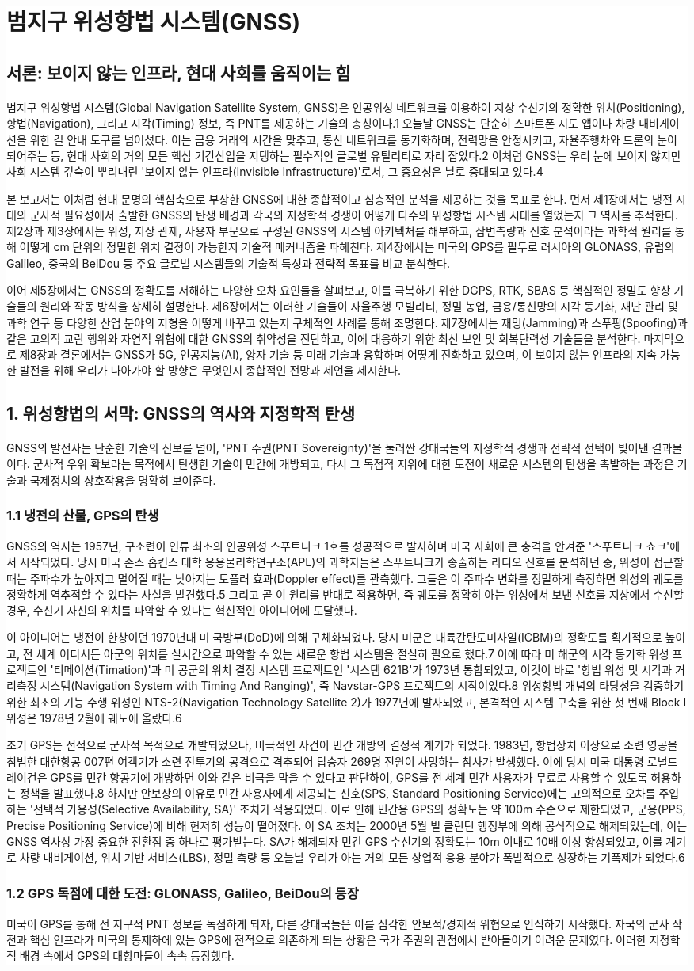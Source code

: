 # 범지구 위성항법 시스템(GNSS)

## 서론: 보이지 않는 인프라, 현대 사회를 움직이는 힘

범지구 위성항법 시스템(Global Navigation Satellite System, GNSS)은 인공위성 네트워크를 이용하여 지상 수신기의 정확한 위치(Positioning), 항법(Navigation), 그리고 시각(Timing) 정보, 즉 PNT를 제공하는 기술의 총칭이다.1 오늘날 GNSS는 단순히 스마트폰 지도 앱이나 차량 내비게이션을 위한 길 안내 도구를 넘어섰다. 이는 금융 거래의 시간을 맞추고, 통신 네트워크를 동기화하며, 전력망을 안정시키고, 자율주행차와 드론의 눈이 되어주는 등, 현대 사회의 거의 모든 핵심 기간산업을 지탱하는 필수적인 글로벌 유틸리티로 자리 잡았다.2 이처럼 GNSS는 우리 눈에 보이지 않지만 사회 시스템 깊숙이 뿌리내린 '보이지 않는 인프라(Invisible Infrastructure)'로서, 그 중요성은 날로 증대되고 있다.4

본 보고서는 이처럼 현대 문명의 핵심축으로 부상한 GNSS에 대한 종합적이고 심층적인 분석을 제공하는 것을 목표로 한다. 먼저 제1장에서는 냉전 시대의 군사적 필요성에서 출발한 GNSS의 탄생 배경과 각국의 지정학적 경쟁이 어떻게 다수의 위성항법 시스템 시대를 열었는지 그 역사를 추적한다. 제2장과 제3장에서는 위성, 지상 관제, 사용자 부문으로 구성된 GNSS의 시스템 아키텍처를 해부하고, 삼변측량과 신호 분석이라는 과학적 원리를 통해 어떻게 cm 단위의 정밀한 위치 결정이 가능한지 기술적 메커니즘을 파헤친다. 제4장에서는 미국의 GPS를 필두로 러시아의 GLONASS, 유럽의 Galileo, 중국의 BeiDou 등 주요 글로벌 시스템들의 기술적 특성과 전략적 목표를 비교 분석한다.

이어 제5장에서는 GNSS의 정확도를 저해하는 다양한 오차 요인들을 살펴보고, 이를 극복하기 위한 DGPS, RTK, SBAS 등 핵심적인 정밀도 향상 기술들의 원리와 작동 방식을 상세히 설명한다. 제6장에서는 이러한 기술들이 자율주행 모빌리티, 정밀 농업, 금융/통신망의 시각 동기화, 재난 관리 및 과학 연구 등 다양한 산업 분야의 지형을 어떻게 바꾸고 있는지 구체적인 사례를 통해 조명한다. 제7장에서는 재밍(Jamming)과 스푸핑(Spoofing)과 같은 고의적 교란 행위와 자연적 위협에 대한 GNSS의 취약성을 진단하고, 이에 대응하기 위한 최신 보안 및 회복탄력성 기술들을 분석한다. 마지막으로 제8장과 결론에서는 GNSS가 5G, 인공지능(AI), 양자 기술 등 미래 기술과 융합하며 어떻게 진화하고 있으며, 이 보이지 않는 인프라의 지속 가능한 발전을 위해 우리가 나아가야 할 방향은 무엇인지 종합적인 전망과 제언을 제시한다.

## 1.  위성항법의 서막: GNSS의 역사와 지정학적 탄생

GNSS의 발전사는 단순한 기술의 진보를 넘어, 'PNT 주권(PNT Sovereignty)'을 둘러싼 강대국들의 지정학적 경쟁과 전략적 선택이 빚어낸 결과물이다. 군사적 우위 확보라는 목적에서 탄생한 기술이 민간에 개방되고, 다시 그 독점적 지위에 대한 도전이 새로운 시스템의 탄생을 촉발하는 과정은 기술과 국제정치의 상호작용을 명확히 보여준다.

### 1.1  냉전의 산물, GPS의 탄생

GNSS의 역사는 1957년, 구소련이 인류 최초의 인공위성 스푸트니크 1호를 성공적으로 발사하며 미국 사회에 큰 충격을 안겨준 '스푸트니크 쇼크'에서 시작되었다. 당시 미국 존스 홉킨스 대학 응용물리학연구소(APL)의 과학자들은 스푸트니크가 송출하는 라디오 신호를 분석하던 중, 위성이 접근할 때는 주파수가 높아지고 멀어질 때는 낮아지는 도플러 효과(Doppler effect)를 관측했다. 그들은 이 주파수 변화를 정밀하게 측정하면 위성의 궤도를 정확하게 역추적할 수 있다는 사실을 발견했다.5 그리고 곧 이 원리를 반대로 적용하면, 즉 궤도를 정확히 아는 위성에서 보낸 신호를 지상에서 수신할 경우, 수신기 자신의 위치를 파악할 수 있다는 혁신적인 아이디어에 도달했다.

이 아이디어는 냉전이 한창이던 1970년대 미 국방부(DoD)에 의해 구체화되었다. 당시 미군은 대륙간탄도미사일(ICBM)의 정확도를 획기적으로 높이고, 전 세계 어디서든 아군의 위치를 실시간으로 파악할 수 있는 새로운 항법 시스템을 절실히 필요로 했다.7 이에 따라 미 해군의 시각 동기화 위성 프로젝트인 '티메이션(Timation)'과 미 공군의 위치 결정 시스템 프로젝트인 '시스템 621B'가 1973년 통합되었고, 이것이 바로 '항법 위성 및 시각과 거리측정 시스템(Navigation System with Timing And Ranging)', 즉 Navstar-GPS 프로젝트의 시작이었다.8 위성항법 개념의 타당성을 검증하기 위한 최초의 기능 수행 위성인 NTS-2(Navigation Technology Satellite 2)가 1977년에 발사되었고, 본격적인 시스템 구축을 위한 첫 번째 Block I 위성은 1978년 2월에 궤도에 올랐다.6

초기 GPS는 전적으로 군사적 목적으로 개발되었으나, 비극적인 사건이 민간 개방의 결정적 계기가 되었다. 1983년, 항법장치 이상으로 소련 영공을 침범한 대한항공 007편 여객기가 소련 전투기의 공격으로 격추되어 탑승자 269명 전원이 사망하는 참사가 발생했다. 이에 당시 미국 대통령 로널드 레이건은 GPS를 민간 항공기에 개방하면 이와 같은 비극을 막을 수 있다고 판단하여, GPS를 전 세계 민간 사용자가 무료로 사용할 수 있도록 허용하는 정책을 발표했다.8 하지만 안보상의 이유로 민간 사용자에게 제공되는 신호(SPS, Standard Positioning Service)에는 고의적으로 오차를 주입하는 '선택적 가용성(Selective Availability, SA)' 조치가 적용되었다. 이로 인해 민간용 GPS의 정확도는 약 100m 수준으로 제한되었고, 군용(PPS, Precise Positioning Service)에 비해 현저히 성능이 떨어졌다. 이 SA 조치는 2000년 5월 빌 클린턴 행정부에 의해 공식적으로 해제되었는데, 이는 GNSS 역사상 가장 중요한 전환점 중 하나로 평가받는다. SA가 해제되자 민간 GPS 수신기의 정확도는 10m 이내로 10배 이상 향상되었고, 이를 계기로 차량 내비게이션, 위치 기반 서비스(LBS), 정밀 측량 등 오늘날 우리가 아는 거의 모든 상업적 응용 분야가 폭발적으로 성장하는 기폭제가 되었다.6

### 1.2  GPS 독점에 대한 도전: GLONASS, Galileo, BeiDou의 등장

미국이 GPS를 통해 전 지구적 PNT 정보를 독점하게 되자, 다른 강대국들은 이를 심각한 안보적/경제적 위협으로 인식하기 시작했다. 자국의 군사 작전과 핵심 인프라가 미국의 통제하에 있는 GPS에 전적으로 의존하게 되는 상황은 국가 주권의 관점에서 받아들이기 어려운 문제였다. 이러한 지정학적 배경 속에서 GPS의 대항마들이 속속 등장했다.
